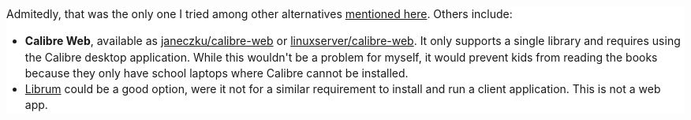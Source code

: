 Admitedly, that was the only one I tried among other alternatives
[mentioned here](https://www.reddit.com/r/selfhosted/comments/1b4fg8l/book_server/).
Others include:
- **Calibre Web**, available as [janeczku/calibre-web](https://github.com/janeczku/calibre-web)
  or
  [linuxserver/calibre-web](https://docs.linuxserver.io/images/docker-calibre-web/).
  It only supports a single library and requires using the
  Calibre desktop application. While this wouldn't be a problem
  for myself, it would prevent kids from reading the books because
  they only have school laptops where Calibre cannot be installed.
- [Librum](https://github.com/Librum-Reader/Librum?tab=readme-ov-file#self-hosting)
  could be a good option, were it not for a similar requirement
  to install and run a client application. This is not a web app.